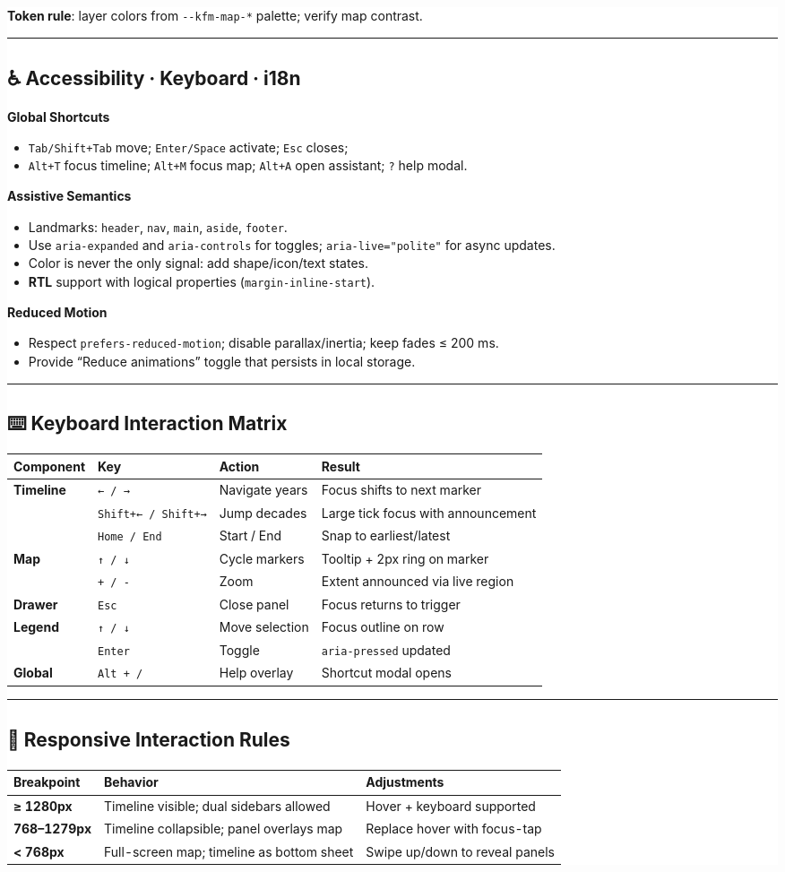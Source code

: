 **Token rule**: layer colors from `--kfm-map-*` palette; verify map contrast.

---

## ♿ Accessibility · Keyboard · i18n

**Global Shortcuts**
- `Tab/Shift+Tab` move; `Enter/Space` activate; `Esc` closes;  
- `Alt+T` focus timeline; `Alt+M` focus map; `Alt+A` open assistant; `?` help modal.

**Assistive Semantics**
- Landmarks: `header`, `nav`, `main`, `aside`, `footer`.  
- Use `aria-expanded` and `aria-controls` for toggles; `aria-live="polite"` for async updates.  
- Color is never the only signal: add shape/icon/text states.  
- **RTL** support with logical properties (`margin-inline-start`).

**Reduced Motion**
- Respect `prefers-reduced-motion`; disable parallax/inertia; keep fades ≤ 200 ms.  
- Provide “Reduce animations” toggle that persists in local storage.

---

## ⌨️ Keyboard Interaction Matrix

| Component | Key | Action | Result |
|:--|:--|:--|:--|
| **Timeline** | `← / →` | Navigate years | Focus shifts to next marker |
|  | `Shift+← / Shift+→` | Jump decades | Large tick focus with announcement |
|  | `Home / End` | Start / End | Snap to earliest/latest |
| **Map** | `↑ / ↓` | Cycle markers | Tooltip + 2px ring on marker |
|  | `+ / -` | Zoom | Extent announced via live region |
| **Drawer** | `Esc` | Close panel | Focus returns to trigger |
| **Legend** | `↑ / ↓` | Move selection | Focus outline on row |
|  | `Enter` | Toggle | `aria-pressed` updated |
| **Global** | `Alt + /` | Help overlay | Shortcut modal opens |

---

## 📱 Responsive Interaction Rules

| Breakpoint | Behavior | Adjustments |
|:--|:--|:--|
| **≥ 1280px** | Timeline visible; dual sidebars allowed | Hover + keyboard supported |
| **768–1279px** | Timeline collapsible; panel overlays map | Replace hover with focus-tap |
| **< 768px** | Full-screen map; timeline as bottom sheet | Swipe up/down to reveal panels |
